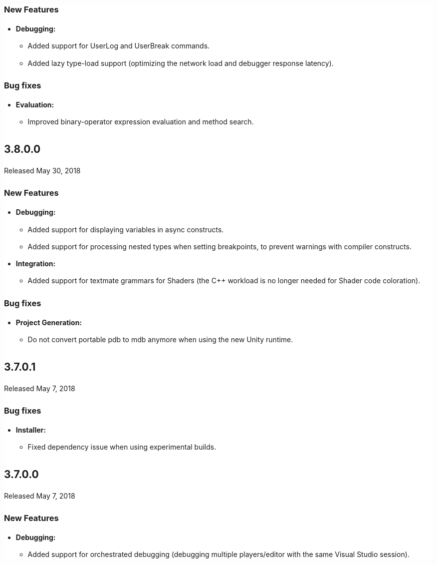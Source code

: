 ### New Features

- **Debugging:**

    - Added support for UserLog and UserBreak commands.

    - Added lazy type-load support (optimizing the network load and debugger response latency).

### Bug fixes

- **Evaluation:**

    - Improved binary-operator expression evaluation and method search.

## 3.8.0.0
 Released May 30, 2018

### New Features

- **Debugging:**

    - Added support for displaying variables in async constructs.

    - Added support for processing nested types when setting breakpoints, to prevent warnings with compiler constructs.

- **Integration:**

    - Added support for textmate grammars for Shaders (the C++ workload is no longer needed for Shader code coloration).

### Bug fixes

- **Project Generation:**

    - Do not convert portable pdb to mdb anymore when using the new Unity runtime.

## 3.7.0.1
 Released May 7, 2018

### Bug fixes

- **Installer:**

    - Fixed dependency issue when using experimental builds.

## 3.7.0.0
 Released May 7, 2018

### New Features

- **Debugging:**

    - Added support for orchestrated debugging (debugging multiple players/editor with the same Visual Studio session).
